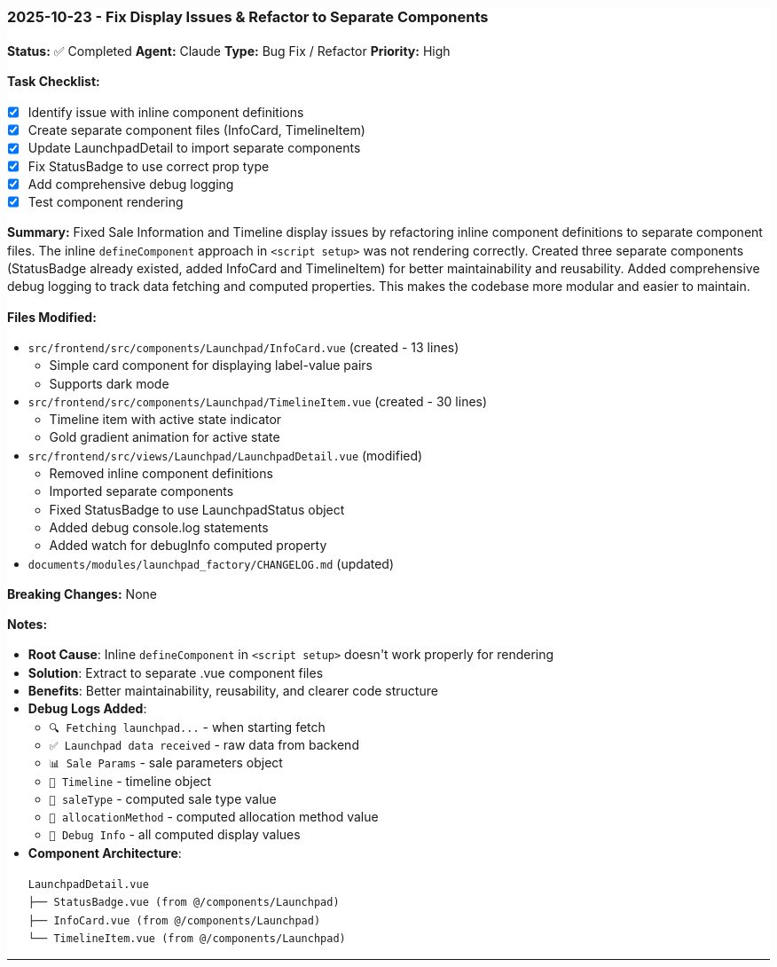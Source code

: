
### 2025-10-23 - Fix Display Issues & Refactor to Separate Components

**Status:** ✅ Completed
**Agent:** Claude
**Type:** Bug Fix / Refactor
**Priority:** High

**Task Checklist:**
- [x] Identify issue with inline component definitions
- [x] Create separate component files (InfoCard, TimelineItem)
- [x] Update LaunchpadDetail to import separate components
- [x] Fix StatusBadge to use correct prop type
- [x] Add comprehensive debug logging
- [x] Test component rendering

**Summary:**
Fixed Sale Information and Timeline display issues by refactoring inline component definitions to separate component files. The inline `defineComponent` approach in `<script setup>` was not rendering correctly. Created three separate components (StatusBadge already existed, added InfoCard and TimelineItem) for better maintainability and reusability. Added comprehensive debug logging to track data fetching and computed properties. This makes the codebase more modular and easier to maintain.

**Files Modified:**
- `src/frontend/src/components/Launchpad/InfoCard.vue` (created - 13 lines)
  - Simple card component for displaying label-value pairs
  - Supports dark mode
- `src/frontend/src/components/Launchpad/TimelineItem.vue` (created - 30 lines)
  - Timeline item with active state indicator
  - Gold gradient animation for active state
- `src/frontend/src/views/Launchpad/LaunchpadDetail.vue` (modified)
  - Removed inline component definitions
  - Imported separate components
  - Fixed StatusBadge to use LaunchpadStatus object
  - Added debug console.log statements
  - Added watch for debugInfo computed property
- `documents/modules/launchpad_factory/CHANGELOG.md` (updated)

**Breaking Changes:** None

**Notes:**
- **Root Cause**: Inline `defineComponent` in `<script setup>` doesn't work properly for rendering
- **Solution**: Extract to separate .vue component files
- **Benefits**: Better maintainability, reusability, and clearer code structure
- **Debug Logs Added**:
  - `🔍 Fetching launchpad...` - when starting fetch
  - `✅ Launchpad data received` - raw data from backend
  - `📊 Sale Params` - sale parameters object
  - `📅 Timeline` - timeline object
  - `🔧 saleType` - computed sale type value
  - `🔧 allocationMethod` - computed allocation method value
  - `🐛 Debug Info` - all computed display values
- **Component Architecture**:
  ```
  LaunchpadDetail.vue
  ├── StatusBadge.vue (from @/components/Launchpad)
  ├── InfoCard.vue (from @/components/Launchpad)
  └── TimelineItem.vue (from @/components/Launchpad)
  ```

---